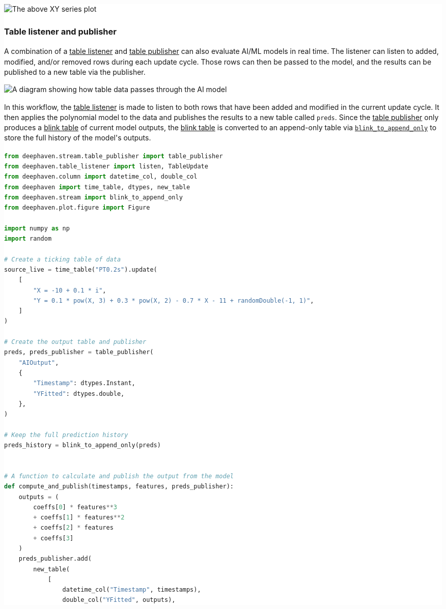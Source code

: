 ![The above XY series plot](../assets/how-to/polyfit-live.gif)

### Table listener and publisher

A combination of a [table listener](./table-listeners-python.md) and [table publisher](./table-publisher.md) can also evaluate AI/ML models in real time. The listener can listen to added, modified, and/or removed rows during each update cycle. Those rows can then be passed to the model, and the results can be published to a new table via the publisher.

![A diagram showing how table data passes through the AI model](../assets/how-to/listener-publisher-ai.png)

In this workflow, the [table listener](./table-listeners-python.md) is made to listen to both rows that have been added and modified in the current update cycle. It then applies the polynomial model to the data and publishes the results to a new table called `preds`. Since the [table publisher](./table-publisher.md) only produces a [blink table](../conceptual/table-types.md#specialization-3-blink) of current model outputs, the [blink table](../conceptual/table-types.md#specialization-3-blink) is converted to an append-only table via [`blink_to_append_only`](../reference/table-operations/create/blink-to-append-only.md) to store the full history of the model's outputs.

```python test-set=1 ticking-table order=null
from deephaven.stream.table_publisher import table_publisher
from deephaven.table_listener import listen, TableUpdate
from deephaven.column import datetime_col, double_col
from deephaven import time_table, dtypes, new_table
from deephaven.stream import blink_to_append_only
from deephaven.plot.figure import Figure

import numpy as np
import random

# Create a ticking table of data
source_live = time_table("PT0.2s").update(
    [
        "X = -10 + 0.1 * i",
        "Y = 0.1 * pow(X, 3) + 0.3 * pow(X, 2) - 0.7 * X - 11 + randomDouble(-1, 1)",
    ]
)

# Create the output table and publisher
preds, preds_publisher = table_publisher(
    "AIOutput",
    {
        "Timestamp": dtypes.Instant,
        "YFitted": dtypes.double,
    },
)

# Keep the full prediction history
preds_history = blink_to_append_only(preds)


# A function to calculate and publish the output from the model
def compute_and_publish(timestamps, features, preds_publisher):
    outputs = (
        coeffs[0] * features**3
        + coeffs[1] * features**2
        + coeffs[2] * features
        + coeffs[3]
    )
    preds_publisher.add(
        new_table(
            [
                datetime_col("Timestamp", timestamps),
                double_col("YFitted", outputs),
```